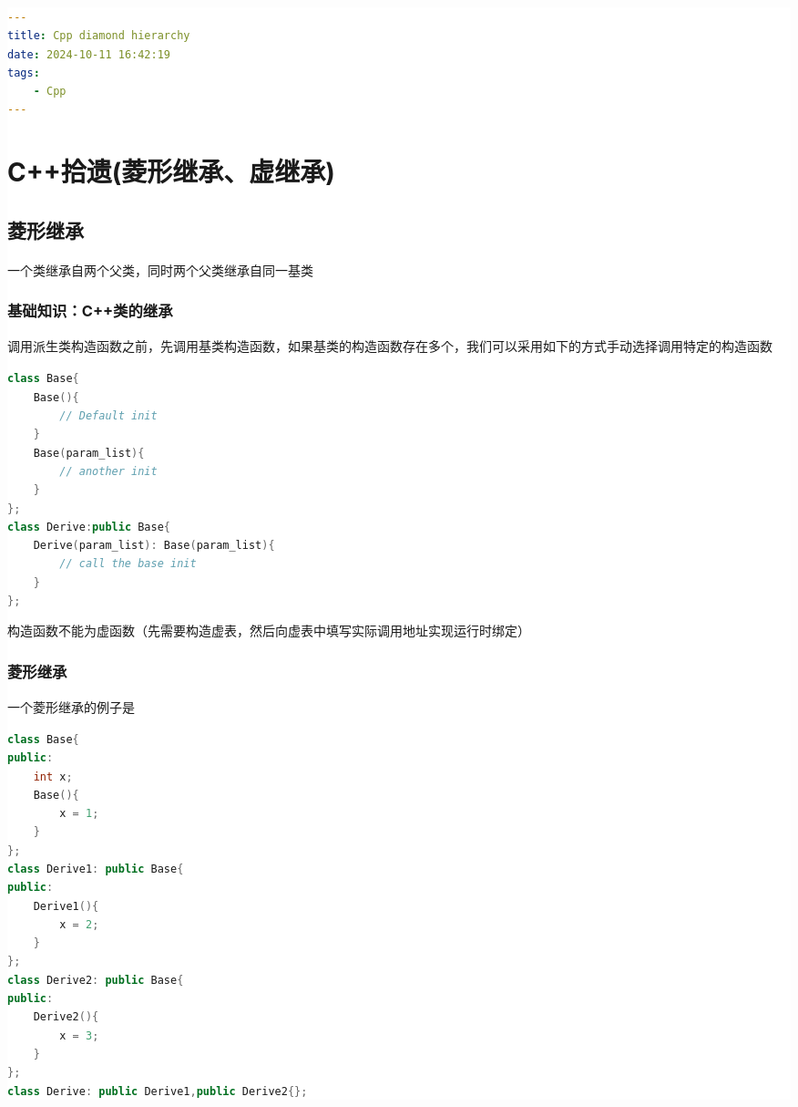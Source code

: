 ```yaml
---
title: Cpp diamond hierarchy
date: 2024-10-11 16:42:19
tags:
	- Cpp
---
```

# C++拾遗(菱形继承、虚继承)

## 菱形继承

一个类继承自两个父类，同时两个父类继承自同一基类

### 基础知识：C++类的继承

调用派生类构造函数之前，先调用基类构造函数，如果基类的构造函数存在多个，我们可以采用如下的方式手动选择调用特定的构造函数

```cpp
class Base{
    Base(){
        // Default init
    }
    Base(param_list){
        // another init
    }
};
class Derive:public Base{
    Derive(param_list): Base(param_list){
        // call the base init
    }
};
```

构造函数不能为虚函数（先需要构造虚表，然后向虚表中填写实际调用地址实现运行时绑定）

### 菱形继承

一个菱形继承的例子是

```cpp
class Base{
public:
    int x;
    Base(){
        x = 1;
    }
};
class Derive1: public Base{
public:
    Derive1(){
        x = 2;
    }
};
class Derive2: public Base{
public:
    Derive2(){
        x = 3;
    }
};
class Derive: public Derive1,public Derive2{};
```
